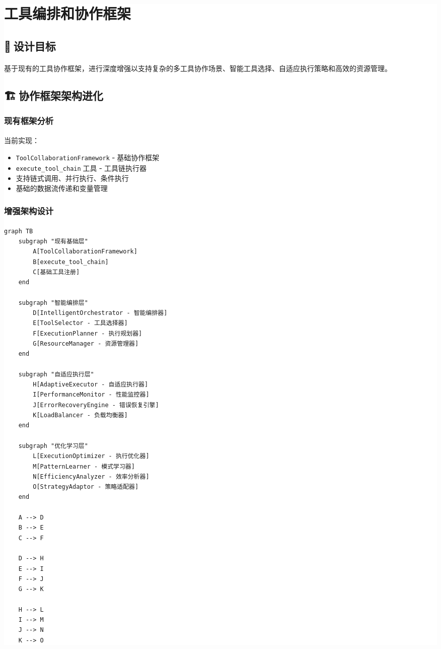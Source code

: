 # 工具编排和协作框架

## 🎯 设计目标

基于现有的工具协作框架，进行深度增强以支持复杂的多工具协作场景、智能工具选择、自适应执行策略和高效的资源管理。

## 🏗️ 协作框架架构进化

### 现有框架分析
当前实现：
- `ToolCollaborationFramework` - 基础协作框架
- `execute_tool_chain` 工具 - 工具链执行器
- 支持链式调用、并行执行、条件执行
- 基础的数据流传递和变量管理

### 增强架构设计
```mermaid
graph TB
    subgraph "现有基础层"
        A[ToolCollaborationFramework]
        B[execute_tool_chain]
        C[基础工具注册]
    end

    subgraph "智能编排层"
        D[IntelligentOrchestrator - 智能编排器]
        E[ToolSelector - 工具选择器]
        F[ExecutionPlanner - 执行规划器]
        G[ResourceManager - 资源管理器]
    end

    subgraph "自适应执行层"
        H[AdaptiveExecutor - 自适应执行器]
        I[PerformanceMonitor - 性能监控器]
        J[ErrorRecoveryEngine - 错误恢复引擎]
        K[LoadBalancer - 负载均衡器]
    end

    subgraph "优化学习层"
        L[ExecutionOptimizer - 执行优化器]
        M[PatternLearner - 模式学习器]
        N[EfficiencyAnalyzer - 效率分析器]
        O[StrategyAdaptor - 策略适配器]
    end

    A --> D
    B --> E
    C --> F

    D --> H
    E --> I
    F --> J
    G --> K

    H --> L
    I --> M
    J --> N
    K --> O
```
